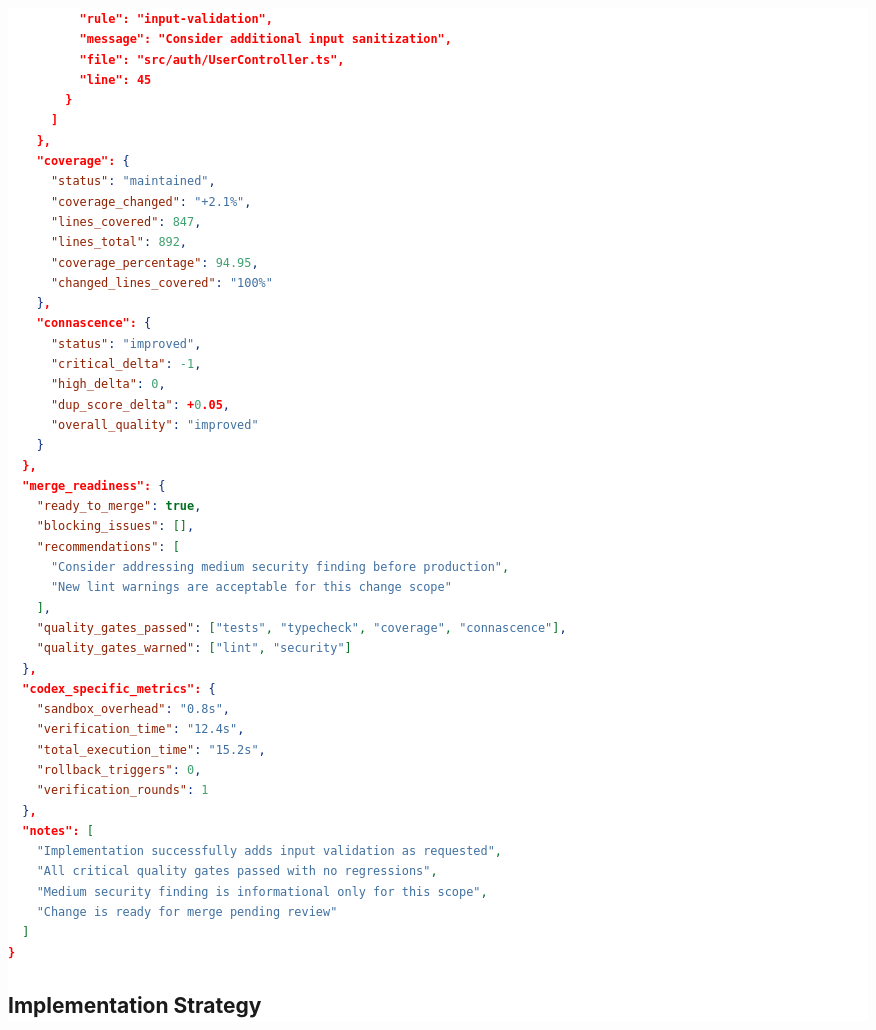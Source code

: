 ```json
          "rule": "input-validation",
          "message": "Consider additional input sanitization",
          "file": "src/auth/UserController.ts",
          "line": 45
        }
      ]
    },
    "coverage": {
      "status": "maintained",
      "coverage_changed": "+2.1%",
      "lines_covered": 847,
      "lines_total": 892,
      "coverage_percentage": 94.95,
      "changed_lines_covered": "100%"
    },
    "connascence": {
      "status": "improved",
      "critical_delta": -1,
      "high_delta": 0,
      "dup_score_delta": +0.05,
      "overall_quality": "improved"
    }
  },
  "merge_readiness": {
    "ready_to_merge": true,
    "blocking_issues": [],
    "recommendations": [
      "Consider addressing medium security finding before production",
      "New lint warnings are acceptable for this change scope"
    ],
    "quality_gates_passed": ["tests", "typecheck", "coverage", "connascence"],
    "quality_gates_warned": ["lint", "security"]
  },
  "codex_specific_metrics": {
    "sandbox_overhead": "0.8s",
    "verification_time": "12.4s", 
    "total_execution_time": "15.2s",
    "rollback_triggers": 0,
    "verification_rounds": 1
  },
  "notes": [
    "Implementation successfully adds input validation as requested",
    "All critical quality gates passed with no regressions",
    "Medium security finding is informational only for this scope",
    "Change is ready for merge pending review"
  ]
}
```

## Implementation Strategy
